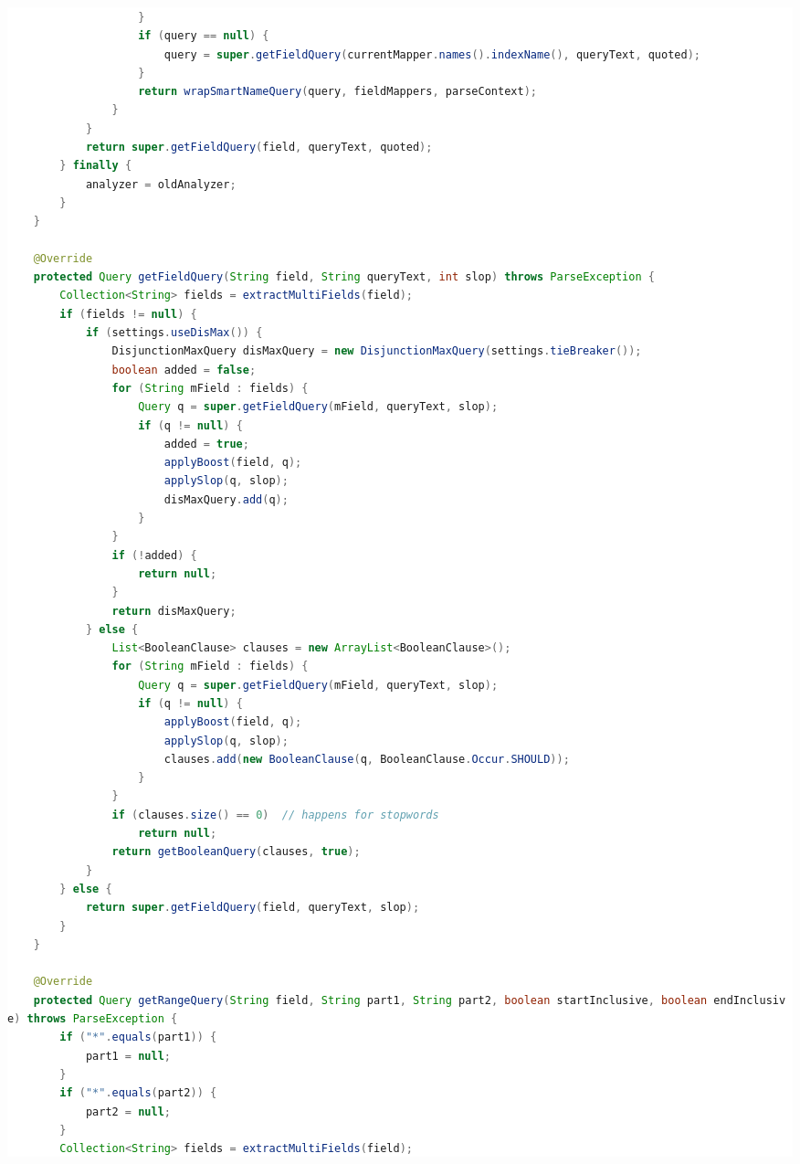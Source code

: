 ```java
                    }
                    if (query == null) {
                        query = super.getFieldQuery(currentMapper.names().indexName(), queryText, quoted);
                    }
                    return wrapSmartNameQuery(query, fieldMappers, parseContext);
                }
            }
            return super.getFieldQuery(field, queryText, quoted);
        } finally {
            analyzer = oldAnalyzer;
        }
    }

    @Override
    protected Query getFieldQuery(String field, String queryText, int slop) throws ParseException {
        Collection<String> fields = extractMultiFields(field);
        if (fields != null) {
            if (settings.useDisMax()) {
                DisjunctionMaxQuery disMaxQuery = new DisjunctionMaxQuery(settings.tieBreaker());
                boolean added = false;
                for (String mField : fields) {
                    Query q = super.getFieldQuery(mField, queryText, slop);
                    if (q != null) {
                        added = true;
                        applyBoost(field, q);
                        applySlop(q, slop);
                        disMaxQuery.add(q);
                    }
                }
                if (!added) {
                    return null;
                }
                return disMaxQuery;
            } else {
                List<BooleanClause> clauses = new ArrayList<BooleanClause>();
                for (String mField : fields) {
                    Query q = super.getFieldQuery(mField, queryText, slop);
                    if (q != null) {
                        applyBoost(field, q);
                        applySlop(q, slop);
                        clauses.add(new BooleanClause(q, BooleanClause.Occur.SHOULD));
                    }
                }
                if (clauses.size() == 0)  // happens for stopwords
                    return null;
                return getBooleanQuery(clauses, true);
            }
        } else {
            return super.getFieldQuery(field, queryText, slop);
        }
    }

    @Override
    protected Query getRangeQuery(String field, String part1, String part2, boolean startInclusive, boolean endInclusive) throws ParseException {
        if ("*".equals(part1)) {
            part1 = null;
        }
        if ("*".equals(part2)) {
            part2 = null;
        }
        Collection<String> fields = extractMultiFields(field);
```